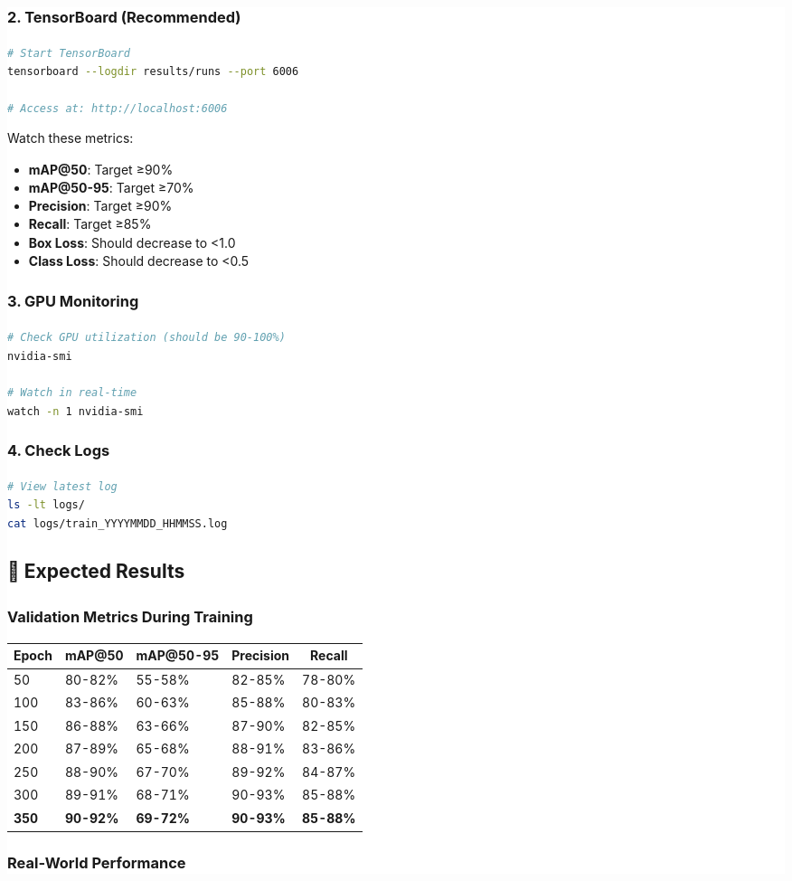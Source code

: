 ### 2. TensorBoard (Recommended)
```bash
# Start TensorBoard
tensorboard --logdir results/runs --port 6006

# Access at: http://localhost:6006
```

Watch these metrics:
- **mAP@50**: Target ≥90%
- **mAP@50-95**: Target ≥70%
- **Precision**: Target ≥90%
- **Recall**: Target ≥85%
- **Box Loss**: Should decrease to <1.0
- **Class Loss**: Should decrease to <0.5

### 3. GPU Monitoring
```bash
# Check GPU utilization (should be 90-100%)
nvidia-smi

# Watch in real-time
watch -n 1 nvidia-smi
```

### 4. Check Logs
```bash
# View latest log
ls -lt logs/
cat logs/train_YYYYMMDD_HHMMSS.log
```

## 🎯 Expected Results

### Validation Metrics During Training

| Epoch | mAP@50 | mAP@50-95 | Precision | Recall |
|-------|--------|-----------|-----------|--------|
| 50    | 80-82% | 55-58%   | 82-85%    | 78-80% |
| 100   | 83-86% | 60-63%   | 85-88%    | 80-83% |
| 150   | 86-88% | 63-66%   | 87-90%    | 82-85% |
| 200   | 87-89% | 65-68%   | 88-91%    | 83-86% |
| 250   | 88-90% | 67-70%   | 89-92%    | 84-87% |
| 300   | 89-91% | 68-71%   | 90-93%    | 85-88% |
| **350** | **90-92%** | **69-72%** | **90-93%** | **85-88%** |

### Real-World Performance
